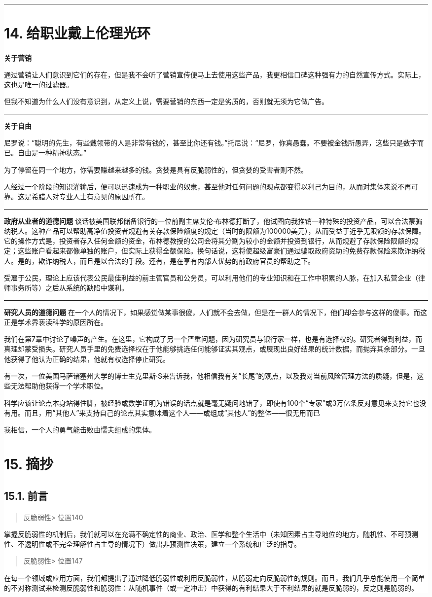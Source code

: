 ----


# 14. 给职业戴上伦理光环 
**关于营销**

通过营销让人们意识到它们的存在，但是我不会听了营销宣传便马上去使用这些产品，我更相信口碑这种强有力的自然宣传方式。实际上，这也是唯一的过滤器。

但我不知道为什么人们没有意识到，从定义上说，需要营销的东西一定是劣质的，否则就无须为它做广告。

-----

**关于自由**

尼罗说：“聪明的先生，有些戴领带的人是非常有钱的，甚至比你还有钱。”托尼说：“尼罗，你真愚蠢。不要被金钱所愚弄，这些只是数字而已。自由是一种精神状态。”

为了停留在同一个地方，你需要赚越来越多的钱。贪婪是具有反脆弱性的，但贪婪的受害者则不然。

人经过一个阶段的知识灌输后，便可以迅速成为一种职业的奴隶，甚至他对任何问题的观点都变得以利己为目的，从而对集体来说不再可靠。这是希腊人对专业人士有意见的原因所在。


-----

**政府从业者的道德问题**
谈话被美国联邦储备银行的一位前副主席艾伦·布林德打断了，他试图向我推销一种特殊的投资产品，可以合法蒙骗纳税人。这种产品可以帮助高净值投资者规避有关存款保险额度的规定（当时的限额为100000美元），从而受益于近乎无限额的存款保障。它的操作方式是，投资者存入任何金额的资金，布林德教授的公司会将其分割为较小的金额并投资到银行，从而规避了存款保险限额的规定；这些账户看起来都像单独的账户，但实际上获得全额保险。换句话说，这将使超级富豪们通过骗取政府资助的免费存款保险来欺诈纳税人。是的，欺诈纳税人，而且是以合法的手段。还有，是在享有内部人优势的前政府官员的帮助之下。

受雇于公民，理论上应该代表公民最佳利益的前主管官员和公务员，可以利用他们的专业知识和在工作中积累的人脉，在加入私营企业（律师事务所等）之后从系统的缺陷中谋利。

----

**研究人员的道德问题**
在一个人的情况下，如果感觉做某事很傻，人们就不会去做，但是在一群人的情况下，他们却会参与这样的傻事。而这正是学术界亵渎科学的原因所在。

我们在第7章中讨论了噪声的产生。在这里，它构成了另一个严重问题，因为研究员与银行家一样，也是有选择权的。研究者得到利益，而真理却蒙受损失。研究人员手里的免费选择权在于他能够挑选任何能够证实其观点，或展现出良好结果的统计数据，而抛弃其余部分。一旦他获得了他认为正确的结果，他就有权选择停止研究。

有一次，一位美国马萨诸塞州大学的博士生克里斯·S来告诉我，他相信我有关“长尾”的观点，以及我对当前风险管理方法的质疑，但是，这些无法帮助他获得一个学术职位。

科学应该让论点本身站得住脚，被经验或数学证明为错误的话点就是毫无疑问地错了，即使有100个“专家”或3万亿条反对意见来支持它也没有用。而且，用“其他人”来支持自己的论点其实意味着这个人——或组成“其他人”的整体——很无用而已

我相信，一个人的勇气能击败由懦夫组成的集体。

# 15. 摘抄
## 15.1. 前言

> 反脆弱性> 位置140

掌握反脆弱性的机制后，我们就可以在充满不确定性的商业、政治、医学和整个生活中（未知因素占主导地位的地方，随机性、不可预测性、不透明性或不完全理解性占主导的情况下）做出非预测性决策，建立一个系统和广泛的指导。

> 反脆弱性> 位置147

在每一个领域或应用方面，我们都提出了通过降低脆弱性或利用反脆弱性，从脆弱走向反脆弱性的规则。而且，我们几乎总能使用一个简单的不对称测试来检测反脆弱性和脆弱性：从随机事件（或一定冲击）中获得的有利结果大于不利结果的就是反脆弱的，反之则是脆弱的。
